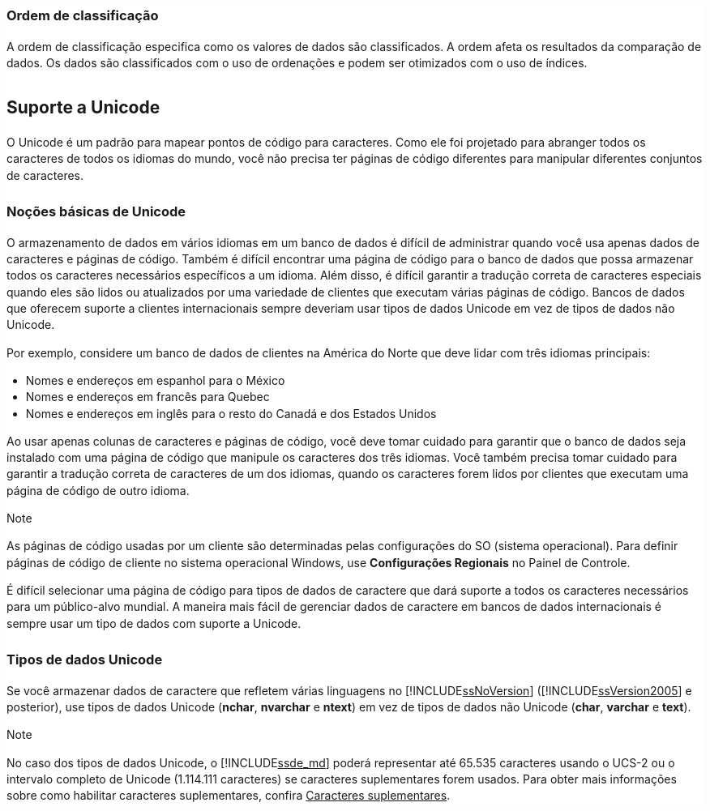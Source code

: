 ###  <a name="sort-order"></a><a name="Sort_Order_Defn"></a> Ordem de classificação    
A ordem de classificação especifica como os valores de dados são classificados. A ordem afeta os resultados da comparação de dados. Os dados são classificados com o uso de ordenações e podem ser otimizados com o uso de índices.    
    
##  <a name="unicode-support"></a><a name="Unicode_Defn"></a> Suporte a Unicode    
O Unicode é um padrão para mapear pontos de código para caracteres. Como ele foi projetado para abranger todos os caracteres de todos os idiomas do mundo, você não precisa ter páginas de código diferentes para manipular diferentes conjuntos de caracteres.

### <a name="unicode-basics"></a>Noções básicas de Unicode
O armazenamento de dados em vários idiomas em um banco de dados é difícil de administrar quando você usa apenas dados de caracteres e páginas de código. Também é difícil encontrar uma página de código para o banco de dados que possa armazenar todos os caracteres necessários específicos a um idioma. Além disso, é difícil garantir a tradução correta de caracteres especiais quando eles são lidos ou atualizados por uma variedade de clientes que executam várias páginas de código. Bancos de dados que oferecem suporte a clientes internacionais sempre deveriam usar tipos de dados Unicode em vez de tipos de dados não Unicode.

Por exemplo, considere um banco de dados de clientes na América do Norte que deve lidar com três idiomas principais:

-  Nomes e endereços em espanhol para o México
-  Nomes e endereços em francês para Quebec
-  Nomes e endereços em inglês para o resto do Canadá e dos Estados Unidos

Ao usar apenas colunas de caracteres e páginas de código, você deve tomar cuidado para garantir que o banco de dados seja instalado com uma página de código que manipule os caracteres dos três idiomas. Você também precisa tomar cuidado para garantir a tradução correta de caracteres de um dos idiomas, quando os caracteres forem lidos por clientes que executam uma página de código de outro idioma.
   
> [!NOTE]
> As páginas de código usadas por um cliente são determinadas pelas configurações do SO (sistema operacional). Para definir páginas de código de cliente no sistema operacional Windows, use **Configurações Regionais** no Painel de Controle.    

É difícil selecionar uma página de código para tipos de dados de caractere que dará suporte a todos os caracteres necessários para um público-alvo mundial. A maneira mais fácil de gerenciar dados de caractere em bancos de dados internacionais é sempre usar um tipo de dados com suporte a Unicode. 

### <a name="unicode-data-types"></a>Tipos de dados Unicode
Se você armazenar dados de caractere que refletem várias linguagens no [!INCLUDE[ssNoVersion](../../includes/ssnoversion-md.md)] ([!INCLUDE[ssVersion2005](../../includes/ssversion2005-md.md)] e posterior), use tipos de dados Unicode (**nchar**, **nvarchar** e **ntext**) em vez de tipos de dados não Unicode (**char**, **varchar** e **text**). 

> [!NOTE]
> No caso dos tipos de dados Unicode, o [!INCLUDE[ssde_md](../../includes/ssde_md.md)] poderá representar até 65.535 caracteres usando o UCS-2 ou o intervalo completo de Unicode (1.114.111 caracteres) se caracteres suplementares forem usados. Para obter mais informações sobre como habilitar caracteres suplementares, confira [Caracteres suplementares](#Supplementary_Characters).
